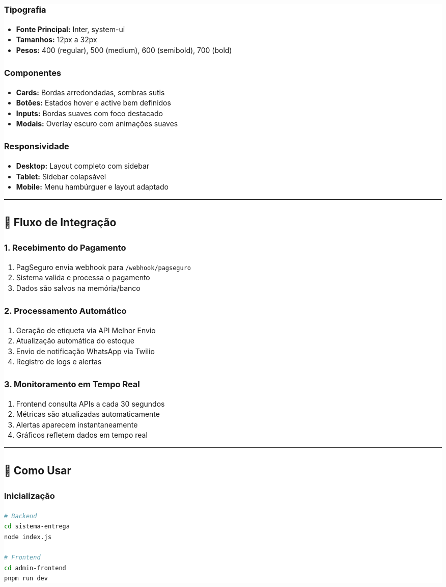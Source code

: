 ### Tipografia
- **Fonte Principal:** Inter, system-ui
- **Tamanhos:** 12px a 32px
- **Pesos:** 400 (regular), 500 (medium), 600 (semibold), 700 (bold)

### Componentes
- **Cards:** Bordas arredondadas, sombras sutis
- **Botões:** Estados hover e active bem definidos
- **Inputs:** Bordas suaves com foco destacado
- **Modais:** Overlay escuro com animações suaves

### Responsividade
- **Desktop:** Layout completo com sidebar
- **Tablet:** Sidebar colapsável
- **Mobile:** Menu hambúrguer e layout adaptado

---

## 🔄 Fluxo de Integração

### 1. Recebimento do Pagamento
1. PagSeguro envia webhook para `/webhook/pagseguro`
2. Sistema valida e processa o pagamento
3. Dados são salvos na memória/banco

### 2. Processamento Automático
1. Geração de etiqueta via API Melhor Envio
2. Atualização automática do estoque
3. Envio de notificação WhatsApp via Twilio
4. Registro de logs e alertas

### 3. Monitoramento em Tempo Real
1. Frontend consulta APIs a cada 30 segundos
2. Métricas são atualizadas automaticamente
3. Alertas aparecem instantaneamente
4. Gráficos refletem dados em tempo real

---

## 🚀 Como Usar

### Inicialização
```bash
# Backend
cd sistema-entrega
node index.js

# Frontend
cd admin-frontend
pnpm run dev
```
